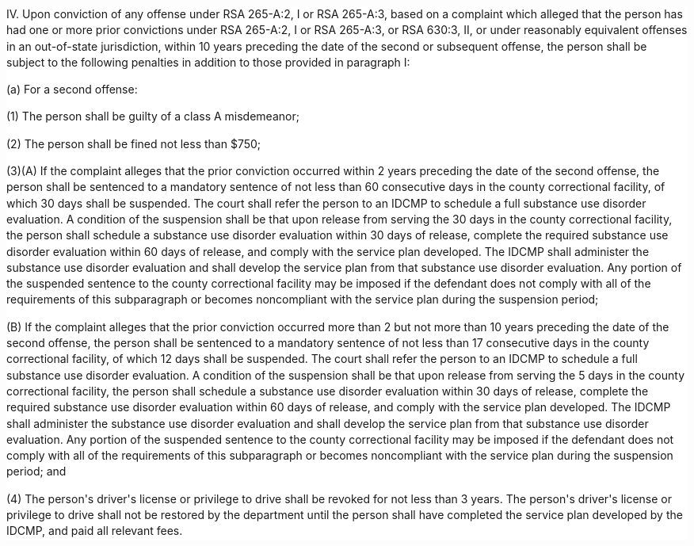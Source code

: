  IV. Upon conviction of any offense under RSA 265-A:2, I or RSA
265-A:3, based on a complaint which alleged that the person has had one
or more prior convictions under RSA 265-A:2, I or RSA 265-A:3, or RSA
630:3, II, or under reasonably equivalent offenses in an out-of-state
jurisdiction, within 10 years preceding the date of the second or
subsequent offense, the person shall be subject to the following
penalties in addition to those provided in paragraph I:
                                             
 (a) For a second offense:
                                             
 (1) The person shall be guilty of a class A misdemeanor;
                                             
 (2) The person shall be fined not less than 
                                             $750;
                                             
 (3)(A) If the complaint alleges that the prior conviction
occurred within 2 years preceding the date of the second offense, the
person shall be sentenced to a mandatory sentence of not less than 60
consecutive days in the county correctional facility, of which 30 days
shall be suspended. The court shall refer the person to an IDCMP to
schedule a full substance use disorder evaluation. A condition of the
suspension shall be that upon release from serving the 30 days in the
county correctional facility, the person shall schedule a substance use
disorder evaluation within 30 days of release, complete the required
substance use disorder evaluation within 60 days of release, and comply
with the service plan developed. The IDCMP shall administer the
substance use disorder evaluation and shall develop the service plan
from that substance use disorder evaluation. Any portion of the
suspended sentence to the county correctional facility may be imposed if
the defendant does not comply with all of the requirements of this
subparagraph or becomes noncompliant with the service plan during the
suspension period;
                                             
 (B) If the complaint alleges that the prior conviction
occurred more than 2 but not more than 10 years preceding the date of
the second offense, the person shall be sentenced to a mandatory
sentence of not less than 17 consecutive days in the county correctional
facility, of which 12 days shall be suspended. The court shall refer the
person to an IDCMP to schedule a full substance use disorder evaluation.
A condition of the suspension shall be that upon release from serving
the 5 days in the county correctional facility, the person shall
schedule a substance use disorder evaluation within 30 days of release,
complete the required substance use disorder evaluation within 60 days
of release, and comply with the service plan developed. The IDCMP shall
administer the substance use disorder evaluation and shall develop the
service plan from that substance use disorder evaluation. Any portion of
the suspended sentence to the county correctional facility may be
imposed if the defendant does not comply with all of the requirements of
this subparagraph or becomes noncompliant with the service plan during
the suspension period; and
                                             
 (4) The person's driver's license or privilege to drive shall
be revoked for not less than 3 years. The person's driver's license or
privilege to drive shall not be restored by the department until the
person shall have completed the service plan developed by the IDCMP, and
paid all relevant fees.
                                             